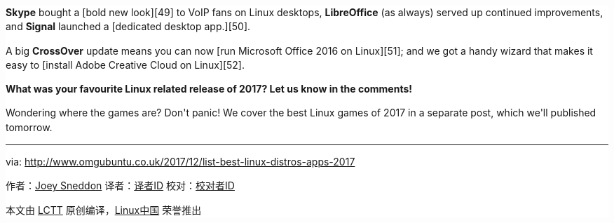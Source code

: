 **Skype** bought a [bold new look][49] to VoIP fans on Linux desktops, **LibreOffice** (as always) served up continued improvements, and **Signal** launched a [dedicated desktop app.][50].

A big **CrossOver** update means you can now [run Microsoft Office 2016 on Linux][51]; and we got a handy wizard that makes it easy to [install Adobe Creative Cloud on Linux][52].

**What was your favourite Linux related release of 2017? Let us know in the comments!**

Wondering where the games are? Don't panic! We cover the best Linux games of 2017 in a separate post, which we'll published tomorrow.



--------------------------------------------------------------------------------

via: http://www.omgubuntu.co.uk/2017/12/list-best-linux-distros-apps-2017

作者：[Joey Sneddon][a]
译者：[译者ID](https://github.com/译者ID)
校对：[校对者ID](https://github.com/校对者ID)

本文由 [LCTT](https://github.com/LCTT/TranslateProject) 原创编译，[Linux中国](https://linux.cn/) 荣誉推出

[a]:https://plus.google.com/117485690627814051450/?rel=author
[1]:http://www.omgubuntu.co.uk/wp-content/uploads/2017/12/best-linux-distros-2017-750x421.jpg
[2]:http://www.omgubuntu.co.uk/wp-content/uploads/2017/12/best-linux-distros-2017.jpg
[3]:http://www.omgubuntu.co.uk/wp-content/uploads/2017/10/ubuntu-17.10-desktop.jpg (Ubuntu 17.10 desktop screenshot)
[4]:http://www.omgubuntu.co.uk/wp-content/uploads/2017/10/ubuntu-17.10-desktop.jpg
[5]:http://www.omgubuntu.co.uk/2017/04/ubuntu-18-04-ship-gnome-desktop-not-unity
[6]:http://www.omgubuntu.co.uk/2017/08/ubuntu-confirm-wayland-default-17-10
[7]:https://en.wikipedia.org/wiki/Wayland_(display_server_protocol)
[8]:http://www.omgubuntu.co.uk/2017/10/ubuntu-17-10-release-features
[9]:http://www.omgubuntu.co.uk/2017/10/ubuntu-17-10-review-roundup
[10]:http://www.omgubuntu.co.uk/wp-content/uploads/2017/12/Budgie-750x422.jpg
[11]:http://www.omgubuntu.co.uk/wp-content/uploads/2017/12/Budgie.jpg
[12]:http://www.omgubuntu.co.uk/2016/12/6-linux-distributions-2017
[13]:https://solus-project.com/2017/08/15/solus-3-released/
[14]:http://www.omgubuntu.co.uk/2017/08/install-budgie-desktop-10-4-on-ubuntu
[15]:https://soluslond1iso.stroblindustries.com/Solus-3-MATE.iso
[16]:http://www.omgubuntu.co.uk/wp-content/uploads/2017/11/firefox-csd-fedora-from-reddit-750x415.png
[17]:http://www.omgubuntu.co.uk/wp-content/uploads/2017/11/firefox-csd-fedora-from-reddit.png
[18]:https://fedoramagazine.org/whats-new-fedora-27-workstation/
[19]:https://www.redhat.com/en/about/press-releases/fedora-27-now-generally-available (Redhat Press Release )
[20]:http://www.omgubuntu.co.uk/wp-content/uploads/2017/11/firefox-quantum-ubuntu-screenshot-750x448.jpg (Firefox 57 screenshot on Linux)
[21]:http://www.omgubuntu.co.uk/wp-content/uploads/2017/11/firefox-quantum-ubuntu-screenshot.jpg
[22]:http://www.omgubuntu.co.uk/wp-content/uploads/2017/07/windows-facebook-750x394.jpg
[23]:http://www.omgubuntu.co.uk/wp-content/uploads/2017/07/windows-facebook.jpg
[24]:http://www.omgubuntu.co.uk/2017/07/ubuntu-now-available-windows-store
[25]:http://www.omgubuntu.co.uk/wp-content/uploads/2017/01/gimp-750x422.jpg
[26]:http://www.omgubuntu.co.uk/wp-content/uploads/2017/01/gimp.jpg
[27]:http://www.omgubuntu.co.uk/2017/01/plans-for-gimp-2-10
[28]:http://www.omgubuntu.co.uk/wp-content/uploads/2017/09/GNOME-326-apps-750x469.jpg
[29]:http://www.omgubuntu.co.uk/wp-content/uploads/2017/09/GNOME-326-apps.jpg
[30]:http://www.omgubuntu.co.uk/2017/03/gnome-3-24-released-new-features
[31]:http://www.omgubuntu.co.uk/2017/09/gnome-3-26-officially-released
[32]:https://i.imgur.com/V9DTnL3.jpg
[33]:http://blog.atom.io/2017/09/12/announcing-atom-ide.html
[34]:https://en.wikipedia.org/wiki/Integrated_development_environment
[35]:http://www.omgubuntu.co.uk/wp-content/uploads/2017/08/stacer-ubuntu-cleaner-app-350x200.jpg
[36]:http://www.omgubuntu.co.uk/wp-content/uploads/2017/08/stacer-ubuntu-cleaner-app.jpg
[37]:http://www.omgubuntu.co.uk/2016/08/5-ways-free-up-space-on-ubuntu
[38]:http://www.omgubuntu.co.uk/wp-content/uploads/2016/05/geary-11-1-350x200.jpg
[39]:http://www.omgubuntu.co.uk/wp-content/uploads/2016/05/geary-11-1.jpg
[40]:http://www.omgubuntu.co.uk/2017/10/install-geary-0-12-on-ubuntu